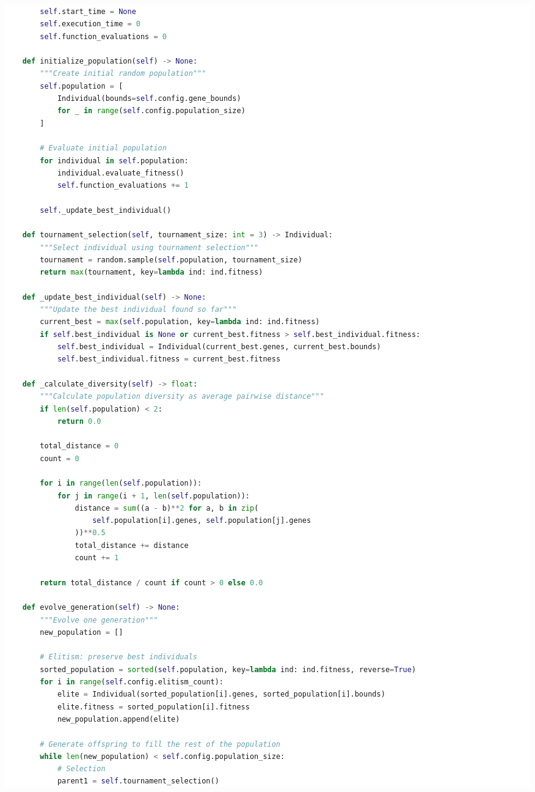 ```python
        self.start_time = None
        self.execution_time = 0
        self.function_evaluations = 0
    
    def initialize_population(self) -> None:
        """Create initial random population"""
        self.population = [
            Individual(bounds=self.config.gene_bounds) 
            for _ in range(self.config.population_size)
        ]
        
        # Evaluate initial population
        for individual in self.population:
            individual.evaluate_fitness()
            self.function_evaluations += 1
        
        self._update_best_individual()
    
    def tournament_selection(self, tournament_size: int = 3) -> Individual:
        """Select individual using tournament selection"""
        tournament = random.sample(self.population, tournament_size)
        return max(tournament, key=lambda ind: ind.fitness)
    
    def _update_best_individual(self) -> None:
        """Update the best individual found so far"""
        current_best = max(self.population, key=lambda ind: ind.fitness)
        if self.best_individual is None or current_best.fitness > self.best_individual.fitness:
            self.best_individual = Individual(current_best.genes, current_best.bounds)
            self.best_individual.fitness = current_best.fitness
    
    def _calculate_diversity(self) -> float:
        """Calculate population diversity as average pairwise distance"""
        if len(self.population) < 2:
            return 0.0
        
        total_distance = 0
        count = 0
        
        for i in range(len(self.population)):
            for j in range(i + 1, len(self.population)):
                distance = sum((a - b)**2 for a, b in zip(
                    self.population[i].genes, self.population[j].genes
                ))**0.5
                total_distance += distance
                count += 1
        
        return total_distance / count if count > 0 else 0.0
    
    def evolve_generation(self) -> None:
        """Evolve one generation"""
        new_population = []
        
        # Elitism: preserve best individuals
        sorted_population = sorted(self.population, key=lambda ind: ind.fitness, reverse=True)
        for i in range(self.config.elitism_count):
            elite = Individual(sorted_population[i].genes, sorted_population[i].bounds)
            elite.fitness = sorted_population[i].fitness
            new_population.append(elite)
        
        # Generate offspring to fill the rest of the population
        while len(new_population) < self.config.population_size:
            # Selection
            parent1 = self.tournament_selection()
```